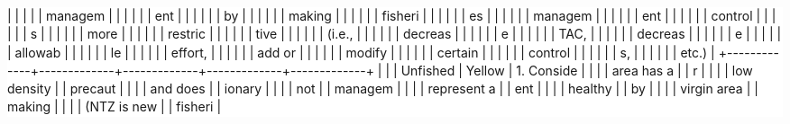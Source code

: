 |             |             |             |             |     managem |
|             |             |             |             | ent         |
|             |             |             |             |     by      |
|             |             |             |             |     making  |
|             |             |             |             |     fisheri |
|             |             |             |             | es          |
|             |             |             |             |     managem |
|             |             |             |             | ent         |
|             |             |             |             |     control |
|             |             |             |             | s           |
|             |             |             |             |     more    |
|             |             |             |             |     restric |
|             |             |             |             | tive        |
|             |             |             |             |     (i.e.,  |
|             |             |             |             |     decreas |
|             |             |             |             | e           |
|             |             |             |             |     TAC,    |
|             |             |             |             |     decreas |
|             |             |             |             | e           |
|             |             |             |             |     allowab |
|             |             |             |             | le          |
|             |             |             |             |     effort, |
|             |             |             |             |     add or  |
|             |             |             |             |     modify  |
|             |             |             |             |     certain |
|             |             |             |             |     control |
|             |             |             |             | s,          |
|             |             |             |             |     etc.)   |
+-------------+-------------+-------------+-------------+-------------+
|             |             | Unfished    | Yellow      | 1.  Conside |
|             |             | area has a  |             | r           |
|             |             | low density |             |     precaut |
|             |             | and does    |             | ionary      |
|             |             | not         |             |     managem |
|             |             | represent a |             | ent         |
|             |             | healthy     |             |     by      |
|             |             | virgin area |             |     making  |
|             |             | (NTZ is new |             |     fisheri |